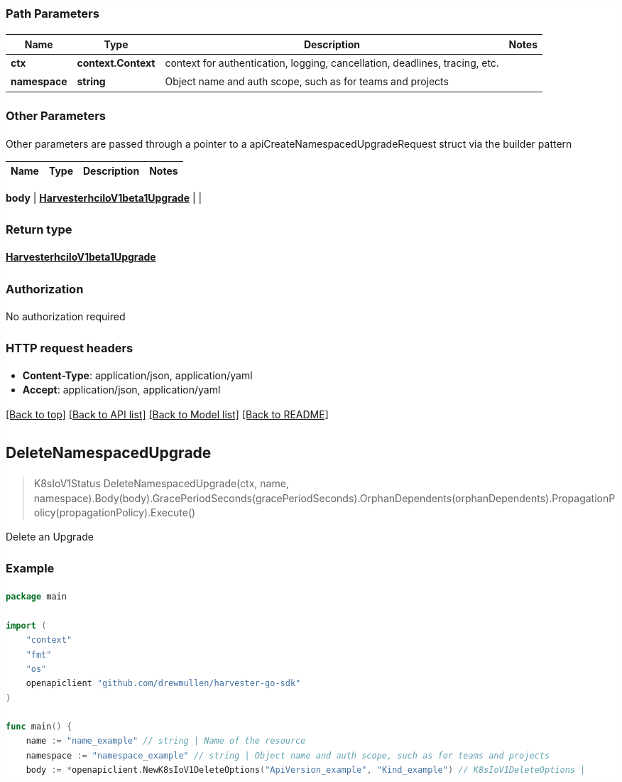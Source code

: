 ### Path Parameters


Name | Type | Description  | Notes
------------- | ------------- | ------------- | -------------
**ctx** | **context.Context** | context for authentication, logging, cancellation, deadlines, tracing, etc.
**namespace** | **string** | Object name and auth scope, such as for teams and projects | 

### Other Parameters

Other parameters are passed through a pointer to a apiCreateNamespacedUpgradeRequest struct via the builder pattern


Name | Type | Description  | Notes
------------- | ------------- | ------------- | -------------

 **body** | [**HarvesterhciIoV1beta1Upgrade**](HarvesterhciIoV1beta1Upgrade.md) |  | 

### Return type

[**HarvesterhciIoV1beta1Upgrade**](HarvesterhciIoV1beta1Upgrade.md)

### Authorization

No authorization required

### HTTP request headers

- **Content-Type**: application/json, application/yaml
- **Accept**: application/json, application/yaml

[[Back to top]](#) [[Back to API list]](../README.md#documentation-for-api-endpoints)
[[Back to Model list]](../README.md#documentation-for-models)
[[Back to README]](../README.md)


## DeleteNamespacedUpgrade

> K8sIoV1Status DeleteNamespacedUpgrade(ctx, name, namespace).Body(body).GracePeriodSeconds(gracePeriodSeconds).OrphanDependents(orphanDependents).PropagationPolicy(propagationPolicy).Execute()

Delete an Upgrade



### Example

```go
package main

import (
	"context"
	"fmt"
	"os"
	openapiclient "github.com/drewmullen/harvester-go-sdk"
)

func main() {
	name := "name_example" // string | Name of the resource
	namespace := "namespace_example" // string | Object name and auth scope, such as for teams and projects
	body := *openapiclient.NewK8sIoV1DeleteOptions("ApiVersion_example", "Kind_example") // K8sIoV1DeleteOptions | 
```